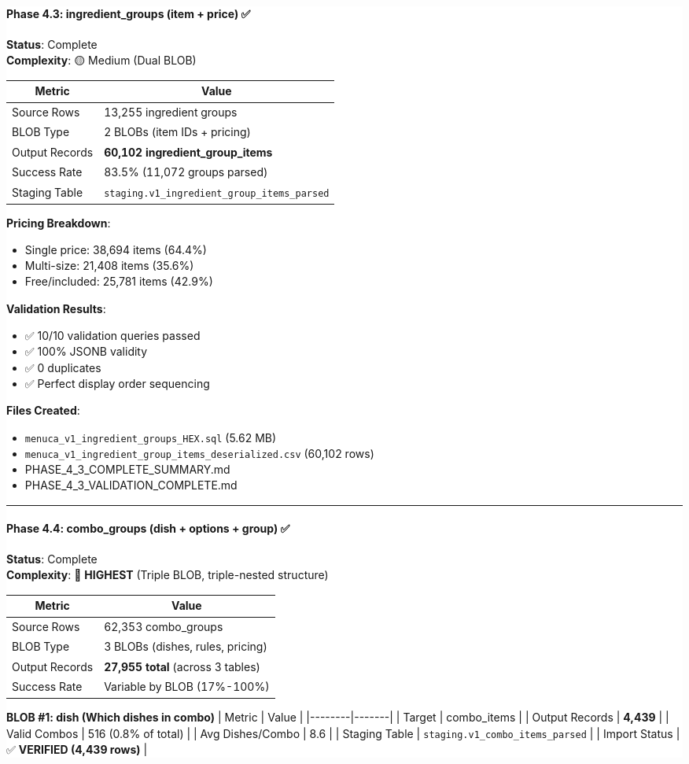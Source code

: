 
#### Phase 4.3: ingredient_groups (item + price) ✅

**Status**: Complete  
**Complexity**: 🟡 Medium (Dual BLOB)

| Metric | Value |
|--------|-------|
| Source Rows | 13,255 ingredient groups |
| BLOB Type | 2 BLOBs (item IDs + pricing) |
| Output Records | **60,102 ingredient_group_items** |
| Success Rate | 83.5% (11,072 groups parsed) |
| Staging Table | `staging.v1_ingredient_group_items_parsed` |

**Pricing Breakdown**:
- Single price: 38,694 items (64.4%)
- Multi-size: 21,408 items (35.6%)
- Free/included: 25,781 items (42.9%)

**Validation Results**:
- ✅ 10/10 validation queries passed
- ✅ 100% JSONB validity
- ✅ 0 duplicates
- ✅ Perfect display order sequencing

**Files Created**:
- `menuca_v1_ingredient_groups_HEX.sql` (5.62 MB)
- `menuca_v1_ingredient_group_items_deserialized.csv` (60,102 rows)
- PHASE_4_3_COMPLETE_SUMMARY.md
- PHASE_4_3_VALIDATION_COMPLETE.md

---

#### Phase 4.4: combo_groups (dish + options + group) ✅

**Status**: Complete  
**Complexity**: 🔴 **HIGHEST** (Triple BLOB, triple-nested structure)

| Metric | Value |
|--------|-------|
| Source Rows | 62,353 combo_groups |
| BLOB Type | 3 BLOBs (dishes, rules, pricing) |
| Output Records | **27,955 total** (across 3 tables) |
| Success Rate | Variable by BLOB (17%-100%) |

**BLOB #1: dish (Which dishes in combo)**
| Metric | Value |
|--------|-------|
| Target | combo_items |
| Output Records | **4,439** |
| Valid Combos | 516 (0.8% of total) |
| Avg Dishes/Combo | 8.6 |
| Staging Table | `staging.v1_combo_items_parsed` |
| Import Status | ✅ **VERIFIED (4,439 rows)** |
